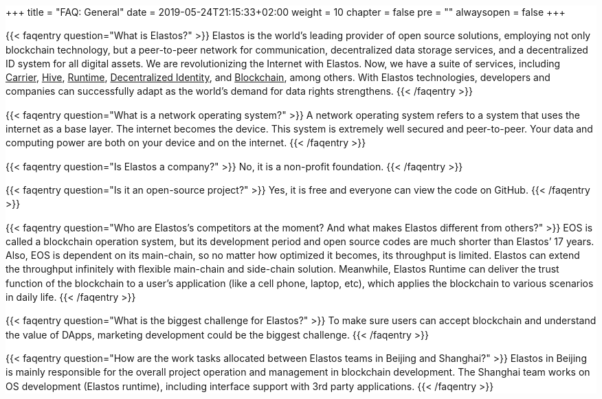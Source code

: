 +++
title = "FAQ: General"
date = 2019-05-24T21:15:33+02:00
weight = 10
chapter = false
pre = ""
alwaysopen = false
+++ 

{{< faqentry question="What is Elastos?" >}}
Elastos is the world’s leading provider of open source solutions, employing not only blockchain technology, but a peer-to-peer network for communication, decentralized data storage services, and a decentralized ID system for all digital assets. We are revolutionizing the Internet with Elastos. Now, we have a suite of services, including [Carrier](https://elastos.academy/carrier/), [Hive](https://elastos.academy/hive/), [Runtime](https://elastos.academy/runtime/), [Decentralized Identity](https://elastos.academy/did/), and [Blockchain](https://elastos.academy/mainchain/), among others. With Elastos technologies, developers and companies can successfully adapt as the world’s demand for data rights strengthens.
{{< /faqentry >}}

{{< faqentry question="What is a network operating system?" >}}
A network operating system refers to a system that uses the internet as a base layer. The internet becomes the device. This system is extremely well secured and peer-to-peer. Your data and computing power are both on your device and on the internet.
{{< /faqentry >}}

{{< faqentry question="Is Elastos a company?" >}}
No, it is a non-profit foundation.
{{< /faqentry >}}

{{< faqentry question="Is it an open-source project?" >}}
Yes, it is free and everyone can view the code on GitHub.
{{< /faqentry >}}

{{< faqentry question="Who are Elastos’s competitors at the moment? And what makes Elastos different from others?" >}}
EOS is called a blockchain operation system, but its development period and open source codes are much shorter than Elastos’ 17 years. Also, EOS is dependent on its main-chain, so no matter how optimized it becomes, its throughput is limited. Elastos can extend the throughput infinitely with flexible main-chain and side-chain solution. Meanwhile, Elastos Runtime can deliver the trust function of the blockchain to a user’s application (like a cell phone, laptop, etc), which applies the blockchain to various scenarios in daily life.
{{< /faqentry >}}

{{< faqentry question="What is the biggest challenge for Elastos?" >}}
To make sure users can accept blockchain and understand the value of DApps, marketing development could be the biggest challenge.
{{< /faqentry >}}

{{< faqentry question="How are the work tasks allocated between Elastos teams in Beijing and Shanghai?" >}}
Elastos in Beijing is mainly responsible for the overall project operation and management in blockchain development. The Shanghai team works on OS development (Elastos runtime), including interface support with 3rd party applications. 
{{< /faqentry >}}
